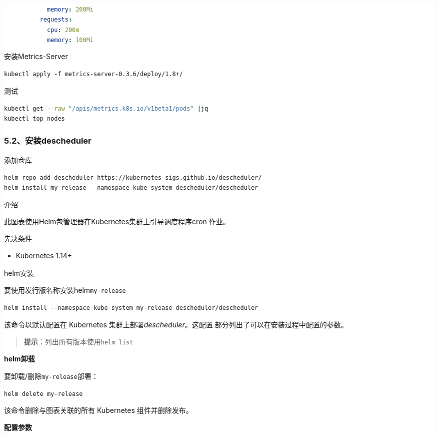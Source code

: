 ```yaml
            memory: 200Mi
          requests:
            cpu: 200m
            memory: 100Mi　　
```

安装Metrics-Server

```
kubectl apply -f metrics-server-0.3.6/deploy/1.8+/
```

测试

```sh
kubectl get --raw "/apis/metrics.k8s.io/v1beta1/pods" |jq
kubectl top nodes
```



### 5.2、安装descheduler

添加仓库

```shell
helm repo add descheduler https://kubernetes-sigs.github.io/descheduler/
helm install my-release --namespace kube-system descheduler/descheduler
```

介绍

此图表使用[Helm](https://helm.sh/)包管理器在[Kubernetes](http://kubernetes.io/)集群上引导[调度程序](https://github.com/kubernetes-sigs/descheduler/)cron 作业。

先决条件

- Kubernetes 1.14+

helm安装

要使用发行版名称安装helm`my-release`

```shell
helm install --namespace kube-system my-release descheduler/descheduler
```

该命令以默认配置在 Kubernetes 集群上部署*descheduler*。这配置 部分列出了可以在安装过程中配置的参数。

> **提示**：列出所有版本使用`helm list`

**helm卸载**

要卸载/删除`my-release`部署：

```shell
helm delete my-release
```

该命令删除与图表关联的所有 Kubernetes 组件并删除发布。

**配置参数**
